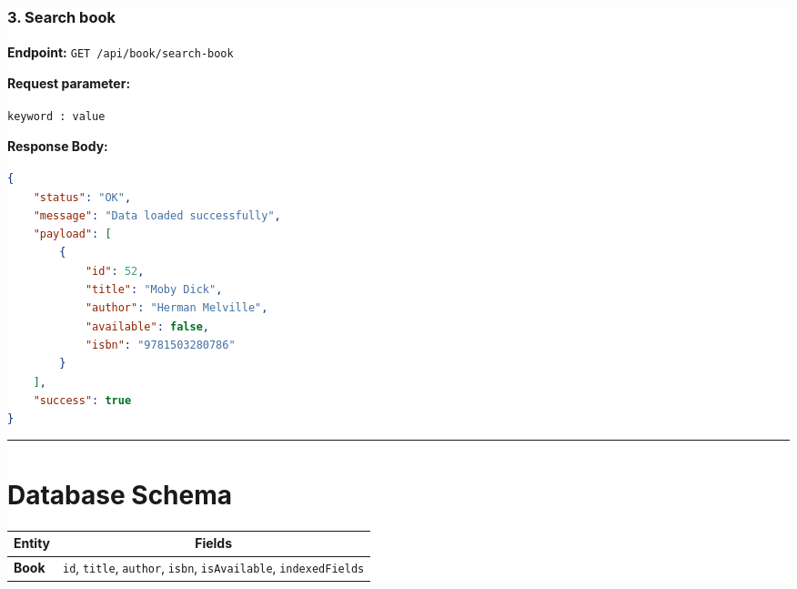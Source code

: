 ### 3. Search book 

**Endpoint:** `GET /api/book/search-book`

**Request parameter:**
```txt
keyword : value
```
**Response Body:**

```json
{
    "status": "OK",
    "message": "Data loaded successfully",
    "payload": [
        {
            "id": 52,
            "title": "Moby Dick",
            "author": "Herman Melville",
            "available": false,
            "isbn": "9781503280786"
        }
    ],
    "success": true
}
```
---
# Database Schema

| **Entity** | **Fields** |
|-------------|------------------------|
| **Book**    | `id`, `title`, `author`, `isbn`, `isAvailable`, `indexedFields` |

